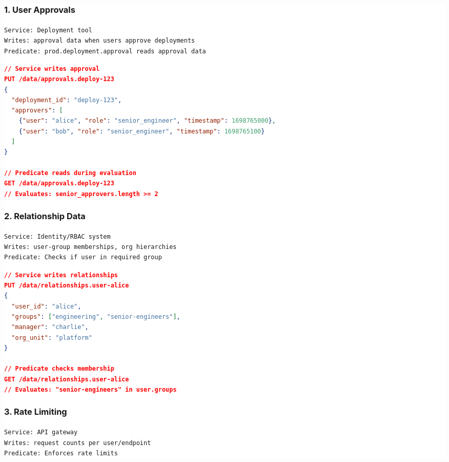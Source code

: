 ### 1. User Approvals

```
Service: Deployment tool
Writes: approval data when users approve deployments
Predicate: prod.deployment.approval reads approval data
```

```json
// Service writes approval
PUT /data/approvals.deploy-123
{
  "deployment_id": "deploy-123",
  "approvers": [
    {"user": "alice", "role": "senior_engineer", "timestamp": 1698765000},
    {"user": "bob", "role": "senior_engineer", "timestamp": 1698765100}
  ]
}

// Predicate reads during evaluation
GET /data/approvals.deploy-123
// Evaluates: senior_approvers.length >= 2
```

### 2. Relationship Data

```
Service: Identity/RBAC system
Writes: user-group memberships, org hierarchies
Predicate: Checks if user in required group
```

```json
// Service writes relationships
PUT /data/relationships.user-alice
{
  "user_id": "alice",
  "groups": ["engineering", "senior-engineers"],
  "manager": "charlie",
  "org_unit": "platform"
}

// Predicate checks membership
GET /data/relationships.user-alice
// Evaluates: "senior-engineers" in user.groups
```

### 3. Rate Limiting

```
Service: API gateway
Writes: request counts per user/endpoint
Predicate: Enforces rate limits
```
